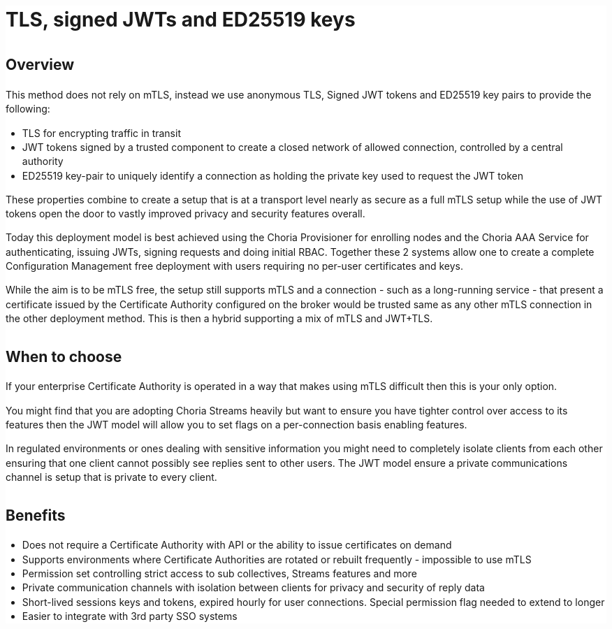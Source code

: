 # TLS, signed JWTs and ED25519 keys

## Overview

This method does not rely on mTLS, instead we use anonymous TLS, Signed JWT tokens and ED25519 key pairs to provide the following:

 * TLS for encrypting traffic in transit
 * JWT tokens signed by a trusted component to create a closed network of allowed connection, controlled by a central authority
 * ED25519 key-pair to uniquely identify a connection as holding the private key used to request the JWT token

These properties combine to create a setup that is at a transport level nearly as secure as a full mTLS setup while the use of JWT tokens
open the door to vastly improved privacy and security features overall.

Today this deployment model is best achieved using the Choria Provisioner for enrolling nodes and the Choria AAA Service for
authenticating, issuing JWTs, signing requests and doing initial RBAC. Together these 2 systems allow one to create a complete
Configuration Management free deployment with users requiring no per-user certificates and keys.

While the aim is to be mTLS free, the setup still supports mTLS and a connection - such as a long-running service - that present
a certificate issued by the Certificate Authority configured on the broker would be trusted same as any other mTLS connection
in the other deployment method.  This is then a hybrid supporting a mix of mTLS and JWT+TLS.

## When to choose

If your enterprise Certificate Authority is operated in a way that makes using mTLS difficult then this is your only option.

You might find that you are adopting Choria Streams heavily but want to ensure you have tighter control over access to its features
then the JWT model will allow you to set flags on a per-connection basis enabling features.

In regulated environments or ones dealing with sensitive information you might need to completely isolate clients from each other
ensuring that one client cannot possibly see replies sent to other users.  The JWT model ensure a private communications channel
is setup that is private to every client.

## Benefits

 * Does not require a Certificate Authority with API or the ability to issue certificates on demand
 * Supports environments where Certificate Authorities are rotated or rebuilt frequently - impossible to use mTLS
 * Permission set controlling strict access to sub collectives, Streams features and more
 * Private communication channels with isolation between clients for privacy and security of reply data
 * Short-lived sessions keys and tokens, expired hourly for user connections. Special permission flag needed to extend to longer
 * Easier to integrate with 3rd party SSO systems
